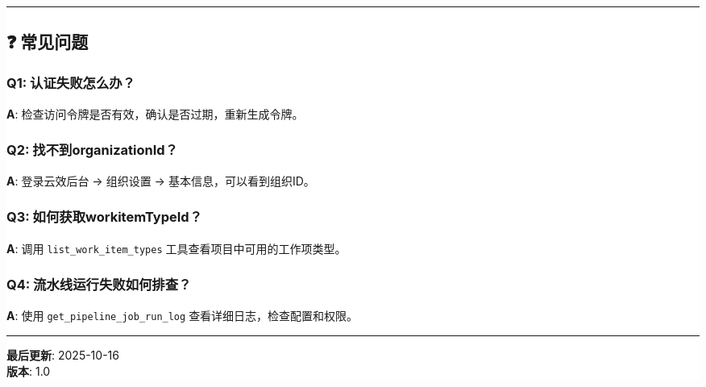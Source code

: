 
---

## ❓ 常见问题

### Q1: 认证失败怎么办？
**A**: 检查访问令牌是否有效，确认是否过期，重新生成令牌。

### Q2: 找不到organizationId？
**A**: 登录云效后台 → 组织设置 → 基本信息，可以看到组织ID。

### Q3: 如何获取workitemTypeId？
**A**: 调用 `list_work_item_types` 工具查看项目中可用的工作项类型。

### Q4: 流水线运行失败如何排查？
**A**: 使用 `get_pipeline_job_run_log` 查看详细日志，检查配置和权限。

---

**最后更新**: 2025-10-16  
**版本**: 1.0
